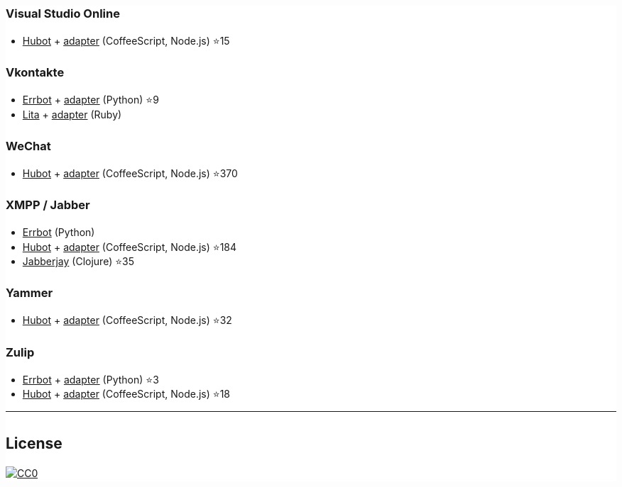 ### Visual Studio Online

* [Hubot](https://hubot.github.com/) + [adapter](https://github.com/scrumdod/hubot-VSOnline) (CoffeeScript, Node.js) :star:15

### Vkontakte

* [Errbot](http://errbot.io) + [adapter](https://github.com/Ax3Effect/errbot-vk) (Python) :star:9
* [Lita](https://www.lita.io/) + [adapter](https://github.com/braiden-vasco/lita-vkontakte) (Ruby)

### WeChat

* [Hubot](https://hubot.github.com/) + [adapter](https://github.com/KasperDeng/Hubot-WeChat) (CoffeeScript, Node.js) :star:370

### XMPP / Jabber

* [Errbot](http://errbot.io/) (Python)
* [Hubot](https://hubot.github.com/) + [adapter](https://github.com/markstory/hubot-xmpp) (CoffeeScript, Node.js) :star:184
* [Jabberjay](https://github.com/vbauer/jabberjay) (Clojure) :star:35

### Yammer

* [Hubot](https://hubot.github.com/) + [adapter](https://github.com/athieriot/hubot-yammer) (CoffeeScript, Node.js) :star:32

### Zulip

* [Errbot](http://errbot.io/) + [adapter](https://github.com/zulip/errbot-backend-zulip) (Python) :star:3
* [Hubot](https://hubot.github.com/) + [adapter](https://github.com/zulip/hubot-zulip) (CoffeeScript, Node.js) :star:18

---

## License

[![CC0](http://mirrors.creativecommons.org/presskit/buttons/88x31/svg/cc-zero.svg)](https://creativecommons.org/publicdomain/zero/1.0/)


